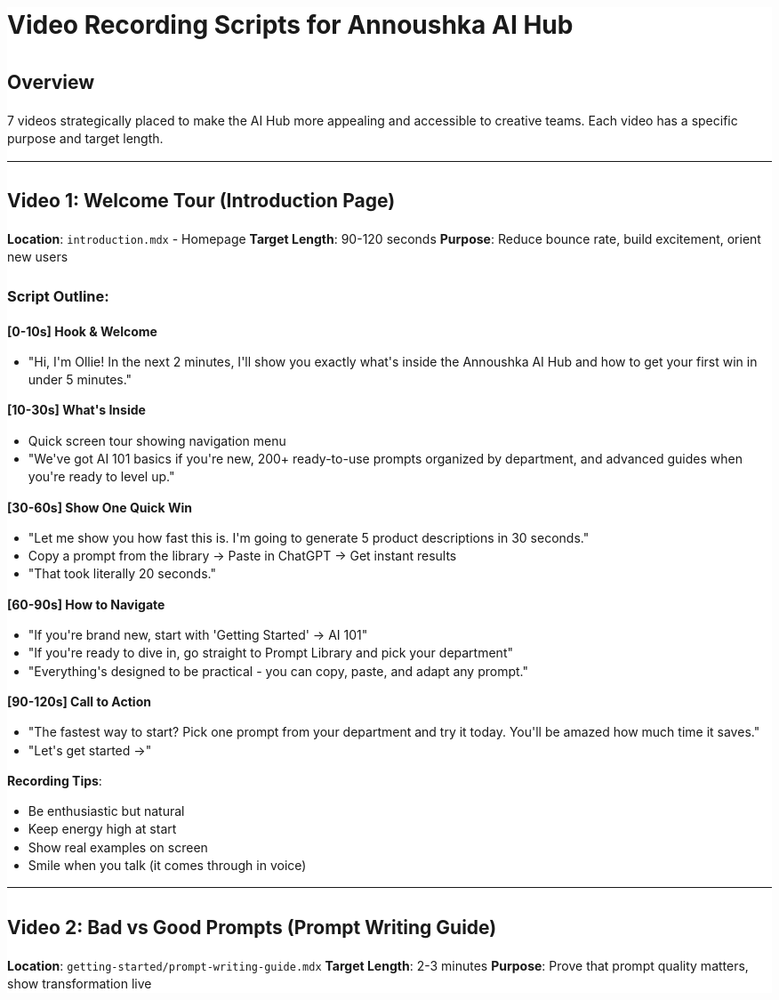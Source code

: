 # Video Recording Scripts for Annoushka AI Hub

## Overview
7 videos strategically placed to make the AI Hub more appealing and accessible to creative teams. Each video has a specific purpose and target length.

---

## Video 1: Welcome Tour (Introduction Page)
**Location**: `introduction.mdx` - Homepage
**Target Length**: 90-120 seconds
**Purpose**: Reduce bounce rate, build excitement, orient new users

### Script Outline:

**[0-10s] Hook & Welcome**
- "Hi, I'm Ollie! In the next 2 minutes, I'll show you exactly what's inside the Annoushka AI Hub and how to get your first win in under 5 minutes."

**[10-30s] What's Inside**
- Quick screen tour showing navigation menu
- "We've got AI 101 basics if you're new, 200+ ready-to-use prompts organized by department, and advanced guides when you're ready to level up."

**[30-60s] Show One Quick Win**
- "Let me show you how fast this is. I'm going to generate 5 product descriptions in 30 seconds."
- Copy a prompt from the library → Paste in ChatGPT → Get instant results
- "That took literally 20 seconds."

**[60-90s] How to Navigate**
- "If you're brand new, start with 'Getting Started' → AI 101"
- "If you're ready to dive in, go straight to Prompt Library and pick your department"
- "Everything's designed to be practical - you can copy, paste, and adapt any prompt."

**[90-120s] Call to Action**
- "The fastest way to start? Pick one prompt from your department and try it today. You'll be amazed how much time it saves."
- "Let's get started →"

**Recording Tips**:
- Be enthusiastic but natural
- Keep energy high at start
- Show real examples on screen
- Smile when you talk (it comes through in voice)

---

## Video 2: Bad vs Good Prompts (Prompt Writing Guide)
**Location**: `getting-started/prompt-writing-guide.mdx`
**Target Length**: 2-3 minutes
**Purpose**: Prove that prompt quality matters, show transformation live
